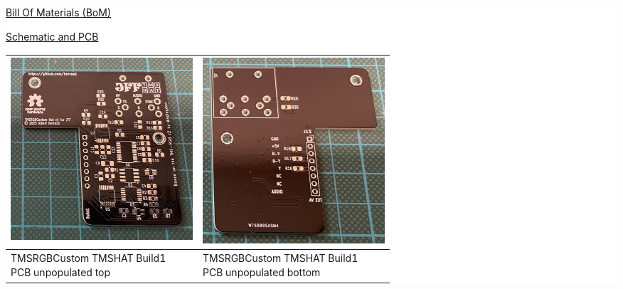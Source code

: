 [Bill Of Materials (BoM)](https://html-preview.github.io/?url=https://raw.githubusercontent.com/herraa1/JFF-TMSHAT/main/hardware/kicad/JFF-TMSHAT-Hat-TMSRGBCustom-Build1/bom/ibom.html)

[Schematic and PCB](https://kicanvas.org/?github=https%3A%2F%2Fgithub.com%2Fherraa1%2FJFF-TMSHAT%2Ftree%2Fmain%2Fhardware%2Fkicad%2FJFF-TMSHAT-Hat-TMSRGBCustom-Build1)

[<img src="images/JFF-TMSHAT-Hat-TMSRGBCustom-Build1-PCB-Unpopulated-Top-IMG_8313-512px.png" width="256"/>](images/JFF-TMSHAT-Hat-TMSRGBCustom-Build1-PCB-Unpopulated-Top-IMG_8313.png)|[<img src="images/JFF-TMSHAT-Hat-TMSRGBCustom-Build1-PCB-Unpopulated-Bottom-IMG_8314-512px.png" width="256"/>](images/JFF-TMSHAT-Hat-TMSRGBCustom-Build1-PCB-Unpopulated-Bottom-IMG_8314.png)
|-|-|
|TMSRGBCustom TMSHAT Build1<br>PCB unpopulated top|TMSRGBCustom TMSHAT Build1<br>PCB unpopulated bottom|
